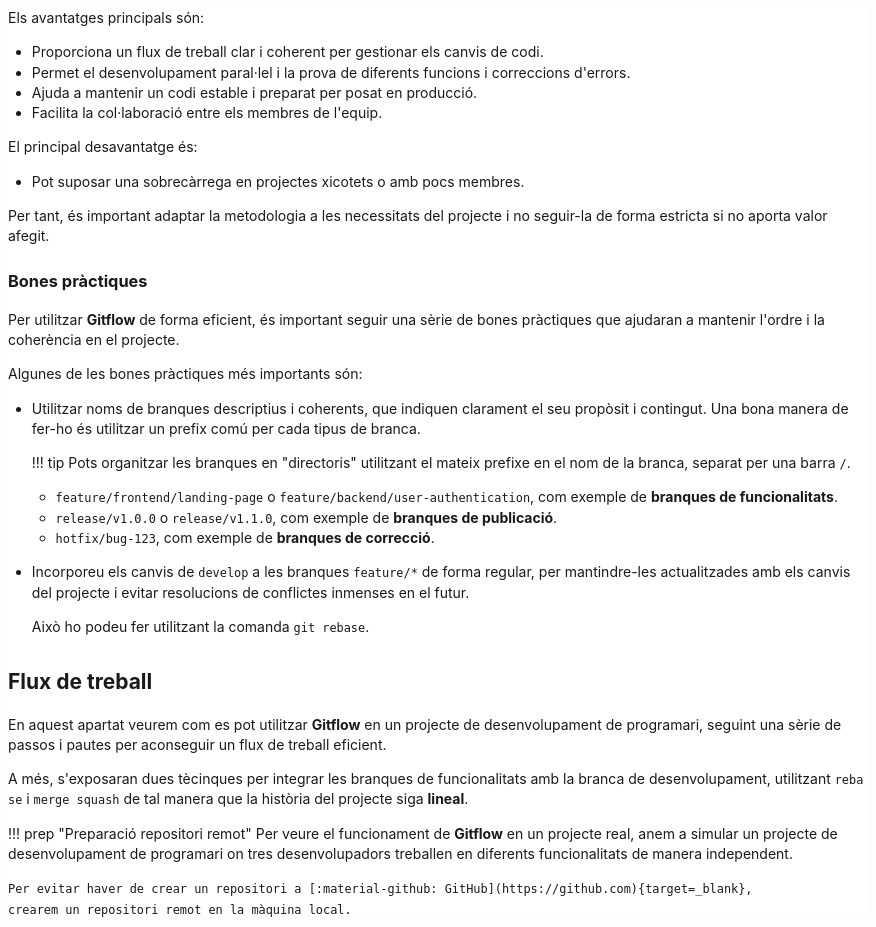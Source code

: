 Els avantatges principals són:

- Proporciona un flux de treball clar i coherent per gestionar els canvis de codi.
- Permet el desenvolupament paral·lel i la prova de diferents funcions i correccions d'errors.
- Ajuda a mantenir un codi estable i preparat per posat en producció.
- Facilita la col·laboració entre els membres de l'equip.

El principal desavantatge és:

- Pot suposar una sobrecàrrega en projectes xicotets o amb pocs membres.

Per tant, és important adaptar la metodologia a les necessitats del projecte
i no seguir-la de forma estricta si no aporta valor afegit.

### Bones pràctiques
Per utilitzar __Gitflow__ de forma eficient, és important seguir una sèrie de bones pràctiques
que ajudaran a mantenir l'ordre i la coherència en el projecte.

Algunes de les bones pràctiques més importants són:

- Utilitzar noms de branques descriptius i coherents, que indiquen clarament el seu propòsit i contingut.
    Una bona manera de fer-ho és utilitzar un prefix comú per cada tipus de branca.

    !!! tip
        Pots organitzar les branques en "directoris" utilitzant el mateix prefixe
        en el nom de la branca, separat per una barra `/`.

    - `feature/frontend/landing-page` o `feature/backend/user-authentication`,
        com exemple de __branques de funcionalitats__.
    - `release/v1.0.0` o `release/v1.1.0`, com exemple de __branques de publicació__.
    - `hotfix/bug-123`, com exemple de __branques de correcció__.

- Incorporeu els canvis de `develop` a les branques `feature/*` de forma regular,
    per mantindre-les actualitzades amb els canvis del projecte i evitar resolucions
    de conflictes inmenses en el futur.

    Això ho podeu fer utilitzant la comanda `git rebase`.


## Flux de treball
En aquest apartat veurem com es pot utilitzar __Gitflow__ en un projecte de desenvolupament
de programari, seguint una sèrie de passos i pautes per aconseguir un flux de treball eficient.

A més, s'exposaran dues tècinques per integrar les branques de funcionalitats amb la branca de desenvolupament,
utilitzant `rebase` i `merge squash` de tal manera que la història del projecte siga __lineal__.

!!! prep "Preparació repositori remot"
    Per veure el funcionament de __Gitflow__ en un projecte real,
    anem a simular un projecte de desenvolupament de programari
    on tres desenvolupadors treballen en diferents funcionalitats
    de manera independent.

    Per evitar haver de crear un repositori a [:material-github: GitHub](https://github.com){target=_blank},
    crearem un repositori remot en la màquina local.

